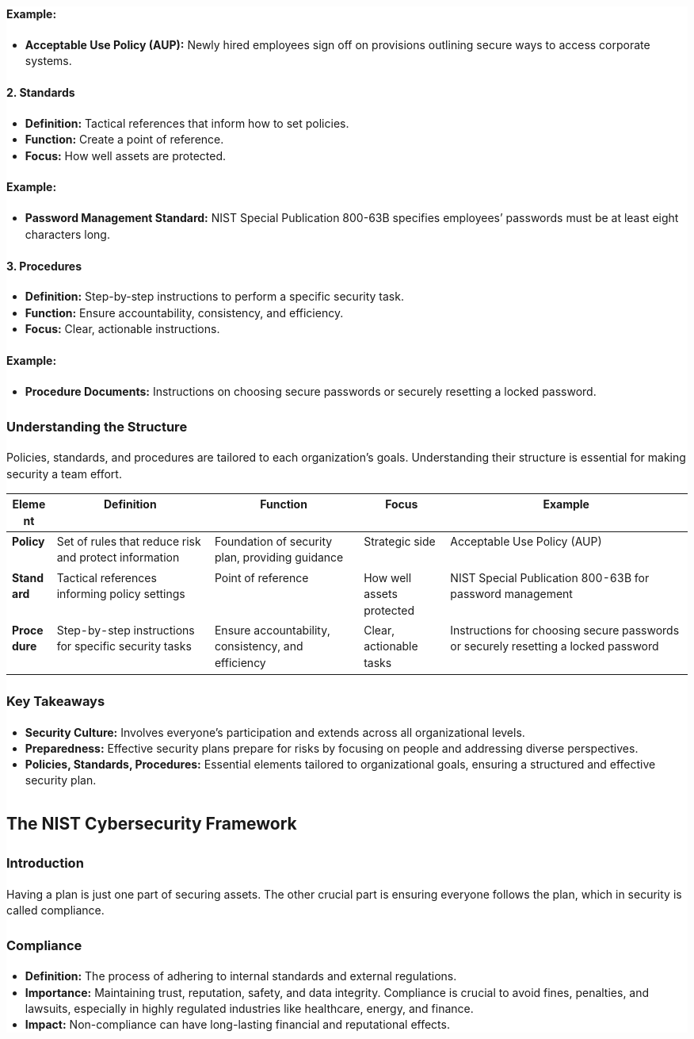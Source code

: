 #### Example:
- **Acceptable Use Policy (AUP):** Newly hired employees sign off on provisions outlining secure ways to access corporate systems.

#### 2. Standards
- **Definition:** Tactical references that inform how to set policies.
- **Function:** Create a point of reference.
- **Focus:** How well assets are protected.

#### Example:
- **Password Management Standard:** NIST Special Publication 800-63B specifies employees’ passwords must be at least eight characters long.

#### 3. Procedures
- **Definition:** Step-by-step instructions to perform a specific security task.
- **Function:** Ensure accountability, consistency, and efficiency.
- **Focus:** Clear, actionable instructions.

#### Example:
- **Procedure Documents:** Instructions on choosing secure passwords or securely resetting a locked password.

### Understanding the Structure
Policies, standards, and procedures are tailored to each organization’s goals. Understanding their structure is essential for making security a team effort.

| Element     | Definition                                                | Function                                          | Focus                   | Example                                                                                  |
|-------------|------------------------------------------------------------|--------------------------------------------------|-------------------------|------------------------------------------------------------------------------------------|
| **Policy**  | Set of rules that reduce risk and protect information      | Foundation of security plan, providing guidance   | Strategic side          | Acceptable Use Policy (AUP)                                                              |
| **Standard**| Tactical references informing policy settings              | Point of reference                                | How well assets protected| NIST Special Publication 800-63B for password management                                 |
| **Procedure**| Step-by-step instructions for specific security tasks     | Ensure accountability, consistency, and efficiency| Clear, actionable tasks | Instructions for choosing secure passwords or securely resetting a locked password       |

### Key Takeaways
- **Security Culture:** Involves everyone’s participation and extends across all organizational levels.
- **Preparedness:** Effective security plans prepare for risks by focusing on people and addressing diverse perspectives.
- **Policies, Standards, Procedures:** Essential elements tailored to organizational goals, ensuring a structured and effective security plan.

## The NIST Cybersecurity Framework

### Introduction
Having a plan is just one part of securing assets. The other crucial part is ensuring everyone follows the plan, which in security is called compliance.

### Compliance
- **Definition:** The process of adhering to internal standards and external regulations.
- **Importance:** Maintaining trust, reputation, safety, and data integrity. Compliance is crucial to avoid fines, penalties, and lawsuits, especially in highly regulated industries like healthcare, energy, and finance.
- **Impact:** Non-compliance can have long-lasting financial and reputational effects.

